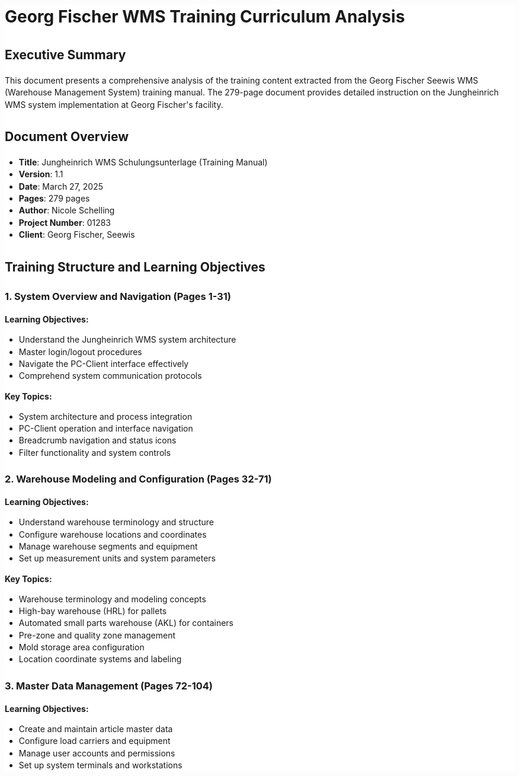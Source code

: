 # Georg Fischer WMS Training Curriculum Analysis

## Executive Summary

This document presents a comprehensive analysis of the training content extracted from the Georg Fischer Seewis WMS (Warehouse Management System) training manual. The 279-page document provides detailed instruction on the Jungheinrich WMS system implementation at Georg Fischer's facility.

## Document Overview

- **Title**: Jungheinrich WMS Schulungsunterlage (Training Manual)
- **Version**: 1.1
- **Date**: March 27, 2025
- **Pages**: 279 pages
- **Author**: Nicole Schelling
- **Project Number**: 01283
- **Client**: Georg Fischer, Seewis

## Training Structure and Learning Objectives

### 1. System Overview and Navigation (Pages 1-31)
**Learning Objectives:**
- Understand the Jungheinrich WMS system architecture
- Master login/logout procedures
- Navigate the PC-Client interface effectively
- Comprehend system communication protocols

**Key Topics:**
- System architecture and process integration
- PC-Client operation and interface navigation
- Breadcrumb navigation and status icons
- Filter functionality and system controls

### 2. Warehouse Modeling and Configuration (Pages 32-71)
**Learning Objectives:**
- Understand warehouse terminology and structure
- Configure warehouse locations and coordinates
- Manage warehouse segments and equipment
- Set up measurement units and system parameters

**Key Topics:**
- Warehouse terminology and modeling concepts
- High-bay warehouse (HRL) for pallets
- Automated small parts warehouse (AKL) for containers
- Pre-zone and quality zone management
- Mold storage area configuration
- Location coordinate systems and labeling

### 3. Master Data Management (Pages 72-104)
**Learning Objectives:**
- Create and maintain article master data
- Configure load carriers and equipment
- Manage user accounts and permissions
- Set up system terminals and workstations
